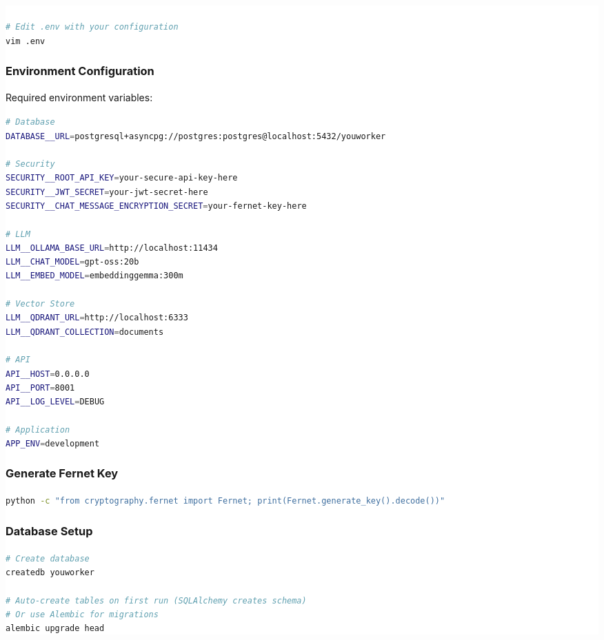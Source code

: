 ```bash

# Edit .env with your configuration
vim .env
```

### Environment Configuration

Required environment variables:

```bash
# Database
DATABASE__URL=postgresql+asyncpg://postgres:postgres@localhost:5432/youworker

# Security
SECURITY__ROOT_API_KEY=your-secure-api-key-here
SECURITY__JWT_SECRET=your-jwt-secret-here
SECURITY__CHAT_MESSAGE_ENCRYPTION_SECRET=your-fernet-key-here

# LLM
LLM__OLLAMA_BASE_URL=http://localhost:11434
LLM__CHAT_MODEL=gpt-oss:20b
LLM__EMBED_MODEL=embeddinggemma:300m

# Vector Store
LLM__QDRANT_URL=http://localhost:6333
LLM__QDRANT_COLLECTION=documents

# API
API__HOST=0.0.0.0
API__PORT=8001
API__LOG_LEVEL=DEBUG

# Application
APP_ENV=development
```

### Generate Fernet Key

```bash
python -c "from cryptography.fernet import Fernet; print(Fernet.generate_key().decode())"
```

### Database Setup

```bash
# Create database
createdb youworker

# Auto-create tables on first run (SQLAlchemy creates schema)
# Or use Alembic for migrations
alembic upgrade head
```
